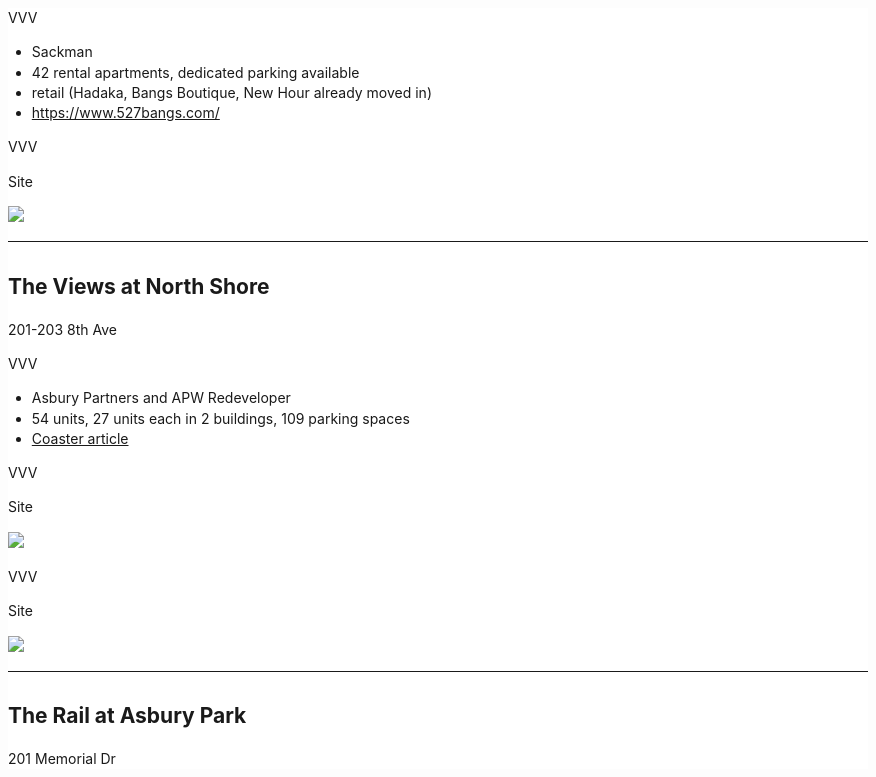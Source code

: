 VVV

* Sackman
* 42 rental apartments, dedicated parking available
* retail (Hadaka, Bangs Boutique, New Hour already moved in)
* https://www.527bangs.com/

VVV

Site

<img width="95%" src="https://images.squarespace-cdn.com/content/v1/656f346d71fbf1121405dfce/a4fbc5fa-78e6-4e9f-abe6-8f9f19816c66/248a6ec5-b498-4bdd-9777-7a953850be2f.jpg?format=2016w" />

---

## The Views at North Shore

201-203 8th Ave

<iframe src="https://www.google.com/maps/embed?pb=!1m18!1m12!1m3!1d187.6959664953174!2d-74.00029270999633!3d40.22729309253233!2m3!1f0!2f39.49835402053341!3f0!3m2!1i1024!2i768!4f35!3m3!1m2!1s0x89c2266e90315a77%3A0xe1760e001b2f683a!2s201%208th%20Ave%2C%20Asbury%20Park%2C%20NJ%2007712!5e1!3m2!1sen!2sus!4v1728925484571!5m2!1sen!2sus" width="600" height="450" style="border:0;" allowfullscreen="" loading="lazy" referrerpolicy="no-referrer-when-downgrade"></iframe>

VVV

* Asbury Partners and APW Redeveloper
* 54 units, 27 units each in 2 buildings, 109 parking spaces
* [Coaster article](https://thecoaster.net/2024/09/25/2-residential-buildings-planned-at-citys-north-end/)

VVV

Site

<img width="95%" src="https://gist.githubusercontent.com/rectalogic/76c529e1534800d0eb22a7fa9a5b5e82/raw/site-201-203-8th.jpg">

VVV

Site

<img width="95%" src="https://gist.githubusercontent.com/rectalogic/76c529e1534800d0eb22a7fa9a5b5e82/raw/site-201-203-8th-2.jpg">

---

## The Rail at Asbury Park

201 Memorial Dr

<iframe src="https://www.google.com/maps/embed?pb=!1m18!1m12!1m3!1d184.96112680749502!2d-74.01580666382378!3d40.21537440187495!2m3!1f0!2f39.468315356385446!3f0!3m2!1i1024!2i768!4f35!3m3!1m2!1s0x89c2263ba85d807f%3A0xc58705fb07fde856!2s201%20Memorial%20Dr%2C%20Asbury%20Park%2C%20NJ%2007712!5e1!3m2!1sen!2sus!4v1728926717511!5m2!1sen!2sus" width="600" height="450" style="border:0;" allowfullscreen="" loading="lazy" referrerpolicy="no-referrer-when-downgrade"></iframe>
